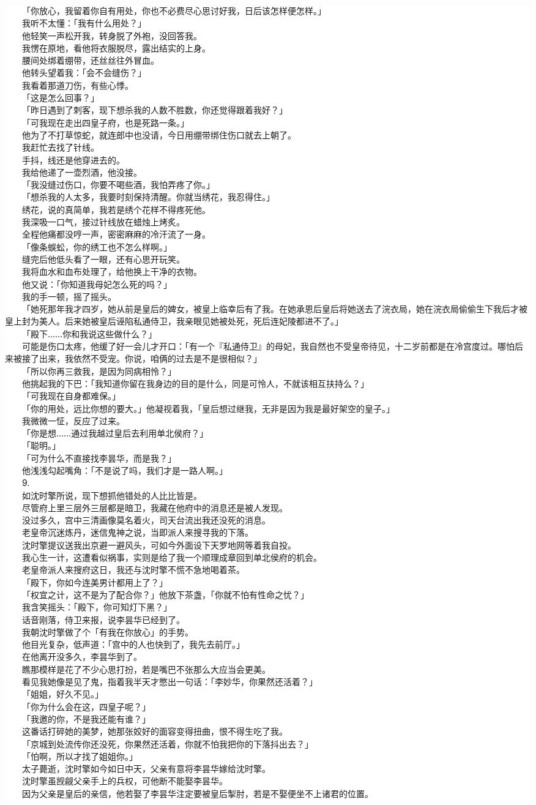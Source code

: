 &emsp;&emsp;「你放心，我留着你自有用处，你也不必费尽心思讨好我，日后该怎样便怎样。」  
&emsp;&emsp;我听不太懂：「我有什么用处？」  
&emsp;&emsp;他轻笑一声松开我，转身脱了外袍，没回答我。  
&emsp;&emsp;我愣在原地，看他将衣服脱尽，露出结实的上身。  
&emsp;&emsp;腰间处绑着绷带，还丝丝往外冒血。  
&emsp;&emsp;他转头望着我：「会不会缝伤？」  
&emsp;&emsp;我看着那道刀伤，有些心悸。  
&emsp;&emsp;「这是怎么回事？」  
&emsp;&emsp;「昨日遇到了刺客，现下想杀我的人数不胜数，你还觉得跟着我好？」  
&emsp;&emsp;「可我现在走出四皇子府，也是死路一条。」  
&emsp;&emsp;他为了不打草惊蛇，就连郎中也没请，今日用绷带绑住伤口就去上朝了。  
&emsp;&emsp;我赶忙去找了针线。  
&emsp;&emsp;手抖，线还是他穿进去的。  
&emsp;&emsp;我给他递了一壶烈酒，他没接。  
&emsp;&emsp;「我没缝过伤口，你要不喝些酒，我怕弄疼了你。」  
&emsp;&emsp;「想杀我的人太多，我要时刻保持清醒。你就当绣花，我忍得住。」  
&emsp;&emsp;绣花，说的真简单，我若是绣个花样不得疼死他。  
&emsp;&emsp;我深吸一口气，接过针线放在蜡烛上烤炙。  
&emsp;&emsp;全程他痛都没哼一声，密密麻麻的冷汗流了一身。  
&emsp;&emsp;「像条蜈蚣，你的绣工也不怎么样啊。」  
&emsp;&emsp;缝完后他低头看了一眼，还有心思开玩笑。  
&emsp;&emsp;我将血水和血布处理了，给他换上干净的衣物。  
&emsp;&emsp;他又说：「你知道我母妃怎么死的吗？」  
&emsp;&emsp;我的手一顿，摇了摇头。  
&emsp;&emsp;「她死那年我才四岁，她从前是皇后的婢女，被皇上临幸后有了我。在她承恩后皇后将她送去了浣衣局，她在浣衣局偷偷生下我后才被皇上封为美人。后来她被皇后诬陷私通侍卫，我亲眼见她被处死，死后连妃陵都进不了。」  
&emsp;&emsp;「殿下……你和我说这些做什么？」  
&emsp;&emsp;可能是伤口太疼，他缓了好一会儿才开口：「有一个『私通侍卫』的母妃，我自然也不受皇帝待见，十二岁前都是在冷宫度过。哪怕后来被接了出来，我依然不受宠。你说，咱俩的过去是不是很相似？」  
&emsp;&emsp;「所以你再三救我，是因为同病相怜？」  
&emsp;&emsp;他挑起我的下巴：「我知道你留在我身边的目的是什么，同是可怜人，不就该相互扶持么？」  
&emsp;&emsp;「可我现在自身都难保。」  
&emsp;&emsp;「你的用处，远比你想的要大。」他凝视着我，「皇后想过继我，无非是因为我是最好架空的皇子。」  
&emsp;&emsp;我微微一怔，反应了过来。  
&emsp;&emsp;「你是想……通过我越过皇后去利用单北侯府？」  
&emsp;&emsp;「聪明。」  
&emsp;&emsp;「可为什么不直接找李昙华，而是我？」  
&emsp;&emsp;他浅浅勾起嘴角：「不是说了吗，我们才是一路人啊。」  
&emsp;&emsp;9.  
&emsp;&emsp;如沈时擎所说，现下想抓他错处的人比比皆是。  
&emsp;&emsp;尽管府上里三层外三层都是暗卫，我藏在他府中的消息还是被人发现。  
&emsp;&emsp;没过多久，宫中三清画像莫名着火，司天台流出我还没死的消息。  
&emsp;&emsp;老皇帝沉迷炼丹，迷信鬼神之说，当即派人来搜寻我的下落。  
&emsp;&emsp;沈时擎提议送我出京避一避风头，可如今外面设下天罗地网等着我自投。  
&emsp;&emsp;我心生一计，这遭看似祸事，实则是给了我一个顺理成章回到单北侯府的机会。  
&emsp;&emsp;老皇帝派人来搜府这日，我还与沈时擎不慌不急地喝着茶。  
&emsp;&emsp;「殿下，你如今连美男计都用上了？」  
&emsp;&emsp;「权宜之计，这不是为了配合你？」他放下茶盏，「你就不怕有性命之忧？」  
&emsp;&emsp;我含笑摇头：「殿下，你可知灯下黑？」  
&emsp;&emsp;话音刚落，侍卫来报，说李昙华已经到了。  
&emsp;&emsp;我朝沈时擎做了个「有我在你放心」的手势。  
&emsp;&emsp;他目光复杂，低声道：「宫中的人也快到了，我先去前厅。」  
&emsp;&emsp;在他离开没多久，李昙华到了。  
&emsp;&emsp;瞧那模样是花了不少心思打扮，若是嘴巴不张那么大应当会更美。  
&emsp;&emsp;看见我她像是见了鬼，指着我半天才憋出一句话：「李妙华，你果然还活着？」  
&emsp;&emsp;「姐姐，好久不见。」  
&emsp;&emsp;「你为什么会在这，四皇子呢？」  
&emsp;&emsp;「我邀的你，不是我还能有谁？」  
&emsp;&emsp;这番话打碎她的美梦，她那张姣好的面容变得扭曲，恨不得生吃了我。  
&emsp;&emsp;「京城到处流传你还没死，你果然还活着，你就不怕我把你的下落抖出去？」  
&emsp;&emsp;「怕啊，所以才找了姐姐你。」  
&emsp;&emsp;太子薨逝，沈时擎如今如日中天，父亲有意将李昙华嫁给沈时擎。  
&emsp;&emsp;沈时擎虽觊觎父亲手上的兵权，可他断不能娶李昙华。  
&emsp;&emsp;因为父亲是皇后的亲信，他若娶了李昙华注定要被皇后掣肘，若是不娶便坐不上诸君的位置。  